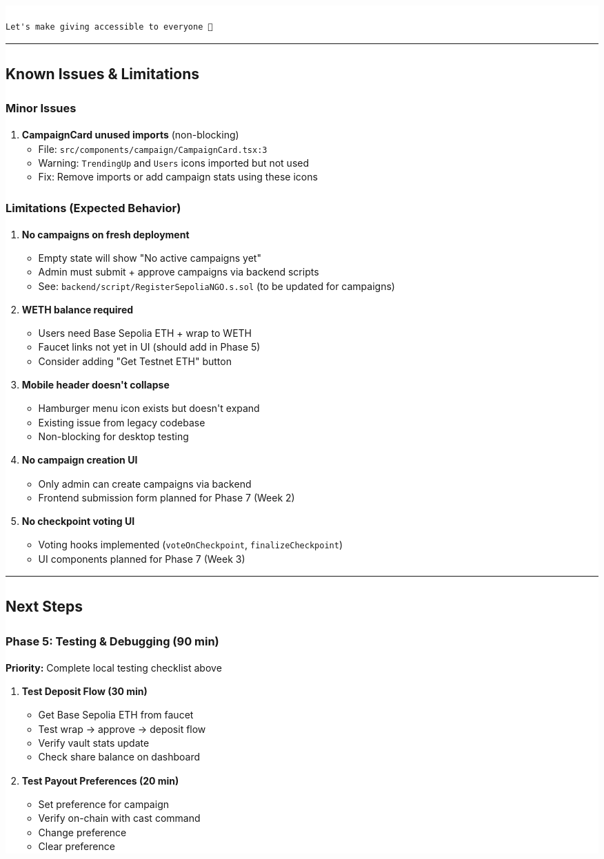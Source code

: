 ```

Let's make giving accessible to everyone 💚
```

---

## Known Issues & Limitations

### Minor Issues
1. **CampaignCard unused imports** (non-blocking)
   - File: `src/components/campaign/CampaignCard.tsx:3`
   - Warning: `TrendingUp` and `Users` icons imported but not used
   - Fix: Remove imports or add campaign stats using these icons

### Limitations (Expected Behavior)
1. **No campaigns on fresh deployment**
   - Empty state will show "No active campaigns yet"
   - Admin must submit + approve campaigns via backend scripts
   - See: `backend/script/RegisterSepoliaNGO.s.sol` (to be updated for campaigns)

2. **WETH balance required**
   - Users need Base Sepolia ETH + wrap to WETH
   - Faucet links not yet in UI (should add in Phase 5)
   - Consider adding "Get Testnet ETH" button

3. **Mobile header doesn't collapse**
   - Hamburger menu icon exists but doesn't expand
   - Existing issue from legacy codebase
   - Non-blocking for desktop testing

4. **No campaign creation UI**
   - Only admin can create campaigns via backend
   - Frontend submission form planned for Phase 7 (Week 2)

5. **No checkpoint voting UI**
   - Voting hooks implemented (`voteOnCheckpoint`, `finalizeCheckpoint`)
   - UI components planned for Phase 7 (Week 3)

---

## Next Steps

### Phase 5: Testing & Debugging (90 min)
**Priority:** Complete local testing checklist above

1. **Test Deposit Flow (30 min)**
   - Get Base Sepolia ETH from faucet
   - Test wrap → approve → deposit flow
   - Verify vault stats update
   - Check share balance on dashboard

2. **Test Payout Preferences (20 min)**
   - Set preference for campaign
   - Verify on-chain with cast command
   - Change preference
   - Clear preference
